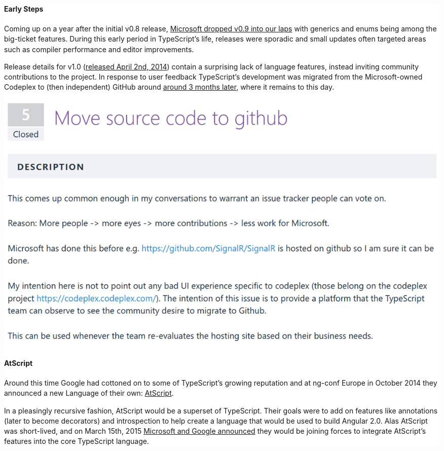 #### Early Steps

Coming up on a year after the initial v0.8 release, [Microsoft dropped v0.9 into our laps](https://devblogs.microsoft.com/typescript/announcing-typescript-0-9/) with generics and enums being among the big-ticket features. During this early period in TypeScript’s life, releases were sporadic and small updates often targeted areas such as compiler performance and editor improvements.

Release details for v1.0 ([released April 2nd, 2014](https://devblogs.microsoft.com/typescript/announcing-typescript-1-0/)) contain a surprising lack of language features, instead inviting community contributions to the project. In response to user feedback TypeScript’s development was migrated from the Microsoft-owned Codeplex to (then independent) GitHub around [around 3 months later](https://devblogs.microsoft.com/typescript/new-compiler-and-moving-to-github/), where it remains to this day.

![Request for TypeScript to migrate to Github](./ts-birthday-migration.png "Request for TypeScript to migrate to Github")

#### AtScript

Around this time Google had cottoned on to some of TypeScript’s growing reputation and at ng-conf Europe in October 2014 they announced a new Language of their own: [AtScript](https://en.wikipedia.org/wiki/AtScript).

In a pleasingly recursive fashion, AtScript would be a superset of TypeScript. Their goals were to add on features like annotations (later to become decorators) and introspection to help create a language that would be used to build Angular 2.0. Alas AtScript was short-lived, and on March 15th, 2015 [Microsoft and Google announced](https://sdtimes.com/angular/google-microsoft-combine-typescript-atscript-angular-2/) they would be joining forces to integrate AtScript’s features into the core TypeScript language.
